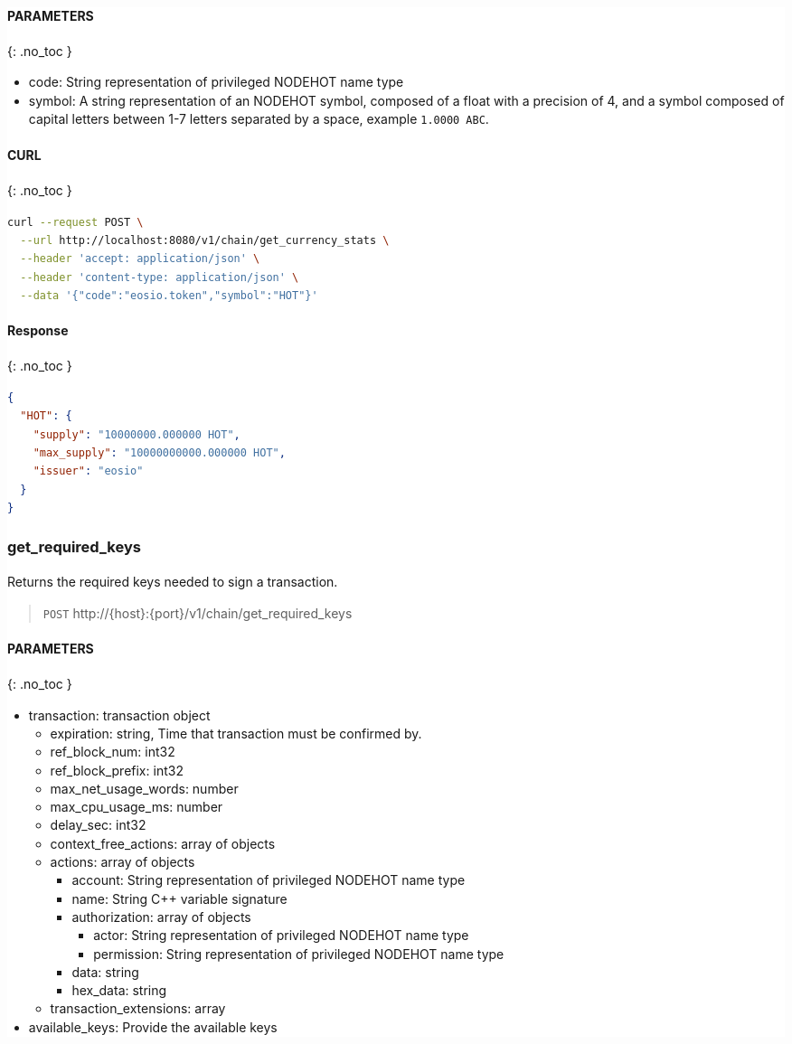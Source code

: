 #### PARAMETERS
{: .no_toc }

* code:  String representation of privileged NODEHOT name type
* symbol:  A string representation of an NODEHOT symbol, composed of a float with a precision of 4, and a symbol composed of capital letters between 1-7 letters separated by a space, example `1.0000 ABC`.


#### CURL
{: .no_toc }
```bash
curl --request POST \
  --url http://localhost:8080/v1/chain/get_currency_stats \
  --header 'accept: application/json' \
  --header 'content-type: application/json' \
  --data '{"code":"eosio.token","symbol":"HOT"}'
```

#### Response
{: .no_toc }
```json
{
  "HOT": {
    "supply": "10000000.000000 HOT",
    "max_supply": "10000000000.000000 HOT",
    "issuer": "eosio"
  }
}
```
### get_required_keys

Returns the required keys needed to sign a transaction.

>`POST` http://{host}:{port}/v1/chain/get_required_keys

#### PARAMETERS
{: .no_toc }

* transaction:  transaction object
  * expiration:  string, Time that transaction must be confirmed by.
  * ref_block_num: int32
  * ref_block_prefix: int32
  * max_net_usage_words: number
  * max_cpu_usage_ms: number
  * delay_sec: int32
  * context_free_actions: array of objects
  * actions: array of objects
    * account: String representation of privileged NODEHOT name type
    * name: String C++ variable signature
    * authorization: array of objects
      * actor: String representation of privileged NODEHOT name type
      * permission: String representation of privileged NODEHOT name type
    * data: string
    * hex_data: string
  * transaction_extensions: array
* available_keys: Provide the available keys
